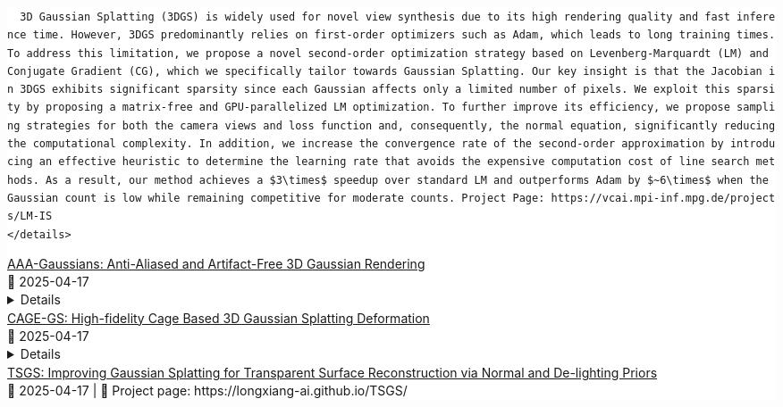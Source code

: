       3D Gaussian Splatting (3DGS) is widely used for novel view synthesis due to its high rendering quality and fast inference time. However, 3DGS predominantly relies on first-order optimizers such as Adam, which leads to long training times. To address this limitation, we propose a novel second-order optimization strategy based on Levenberg-Marquardt (LM) and Conjugate Gradient (CG), which we specifically tailor towards Gaussian Splatting. Our key insight is that the Jacobian in 3DGS exhibits significant sparsity since each Gaussian affects only a limited number of pixels. We exploit this sparsity by proposing a matrix-free and GPU-parallelized LM optimization. To further improve its efficiency, we propose sampling strategies for both the camera views and loss function and, consequently, the normal equation, significantly reducing the computational complexity. In addition, we increase the convergence rate of the second-order approximation by introducing an effective heuristic to determine the learning rate that avoids the expensive computation cost of line search methods. As a result, our method achieves a $3\times$ speedup over standard LM and outperforms Adam by $~6\times$ when the Gaussian count is low while remaining competitive for moderate counts. Project Page: https://vcai.mpi-inf.mpg.de/projects/LM-IS
    </details>
</div>
<div class="paper-card">
    <div class="paper-title"><a href="http://arxiv.org/abs/2504.12811v1">AAA-Gaussians: Anti-Aliased and Artifact-Free 3D Gaussian Rendering</a></div>
    <div class="paper-meta">
      📅 2025-04-17
    </div>
    <details class="paper-abstract">
      Although 3D Gaussian Splatting (3DGS) has revolutionized 3D reconstruction, it still faces challenges such as aliasing, projection artifacts, and view inconsistencies, primarily due to the simplification of treating splats as 2D entities. We argue that incorporating full 3D evaluation of Gaussians throughout the 3DGS pipeline can effectively address these issues while preserving rasterization efficiency. Specifically, we introduce an adaptive 3D smoothing filter to mitigate aliasing and present a stable view-space bounding method that eliminates popping artifacts when Gaussians extend beyond the view frustum. Furthermore, we promote tile-based culling to 3D with screen-space planes, accelerating rendering and reducing sorting costs for hierarchical rasterization. Our method achieves state-of-the-art quality on in-distribution evaluation sets and significantly outperforms other approaches for out-of-distribution views. Our qualitative evaluations further demonstrate the effective removal of aliasing, distortions, and popping artifacts, ensuring real-time, artifact-free rendering.
    </details>
</div>
<div class="paper-card">
    <div class="paper-title"><a href="http://arxiv.org/abs/2504.12800v1">CAGE-GS: High-fidelity Cage Based 3D Gaussian Splatting Deformation</a></div>
    <div class="paper-meta">
      📅 2025-04-17
    </div>
    <details class="paper-abstract">
      As 3D Gaussian Splatting (3DGS) gains popularity as a 3D representation of real scenes, enabling user-friendly deformation to create novel scenes while preserving fine details from the original 3DGS has attracted significant research attention. We introduce CAGE-GS, a cage-based 3DGS deformation method that seamlessly aligns a source 3DGS scene with a user-defined target shape. Our approach learns a deformation cage from the target, which guides the geometric transformation of the source scene. While the cages effectively control structural alignment, preserving the textural appearance of 3DGS remains challenging due to the complexity of covariance parameters. To address this, we employ a Jacobian matrix-based strategy to update the covariance parameters of each Gaussian, ensuring texture fidelity post-deformation. Our method is highly flexible, accommodating various target shape representations, including texts, images, point clouds, meshes and 3DGS models. Extensive experiments and ablation studies on both public datasets and newly proposed scenes demonstrate that our method significantly outperforms existing techniques in both efficiency and deformation quality.
    </details>
</div>
<div class="paper-card">
    <div class="paper-title"><a href="http://arxiv.org/abs/2504.12799v1">TSGS: Improving Gaussian Splatting for Transparent Surface Reconstruction via Normal and De-lighting Priors</a></div>
    <div class="paper-meta">
      📅 2025-04-17
      | 💬 Project page: https://longxiang-ai.github.io/TSGS/